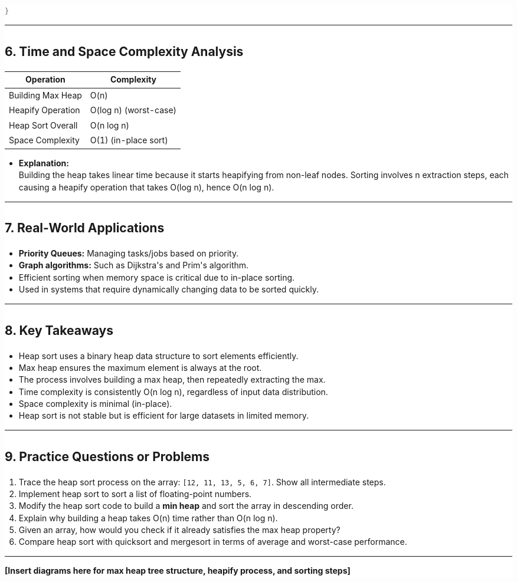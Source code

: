 ```c
}
```

---

## 6. Time and Space Complexity Analysis

| Operation           | Complexity           |
|---------------------|---------------------|
| Building Max Heap    | O(n)                |
| Heapify Operation   | O(log n) (worst-case)|
| Heap Sort Overall   | O(n log n)          |
| Space Complexity     | O(1) (in-place sort)|

- **Explanation:**  
Building the heap takes linear time because it starts heapifying from non-leaf nodes. Sorting involves n extraction steps, each causing a heapify operation that takes O(log n), hence O(n log n).

---

## 7. Real-World Applications

- **Priority Queues:** Managing tasks/jobs based on priority.
- **Graph algorithms:** Such as Dijkstra's and Prim's algorithm.
- Efficient sorting when memory space is critical due to in-place sorting.
- Used in systems that require dynamically changing data to be sorted quickly.

---

## 8. Key Takeaways

- Heap sort uses a binary heap data structure to sort elements efficiently.
- Max heap ensures the maximum element is always at the root.
- The process involves building a max heap, then repeatedly extracting the max.
- Time complexity is consistently O(n log n), regardless of input data distribution.
- Space complexity is minimal (in-place).
- Heap sort is not stable but is efficient for large datasets in limited memory.

---

## 9. Practice Questions or Problems

1. Trace the heap sort process on the array: `[12, 11, 13, 5, 6, 7]`. Show all intermediate steps.
2. Implement heap sort to sort a list of floating-point numbers.
3. Modify the heap sort code to build a **min heap** and sort the array in descending order.
4. Explain why building a heap takes O(n) time rather than O(n log n).
5. Given an array, how would you check if it already satisfies the max heap property?
6. Compare heap sort with quicksort and mergesort in terms of average and worst-case performance.

---

**[Insert diagrams here for max heap tree structure, heapify process, and sorting steps]**